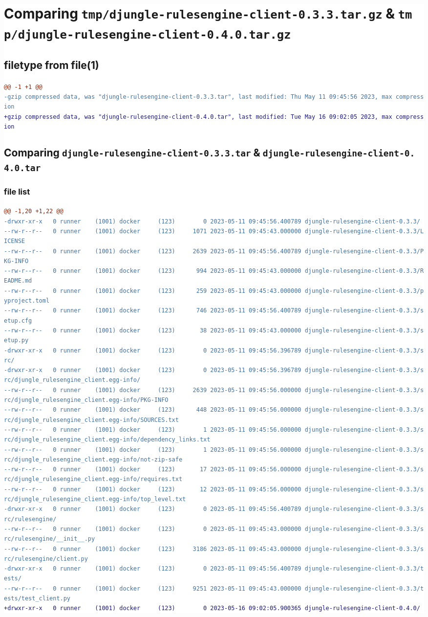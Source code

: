 # Comparing `tmp/djungle-rulesengine-client-0.3.3.tar.gz` & `tmp/djungle-rulesengine-client-0.4.0.tar.gz`

## filetype from file(1)

```diff
@@ -1 +1 @@
-gzip compressed data, was "djungle-rulesengine-client-0.3.3.tar", last modified: Thu May 11 09:45:56 2023, max compression
+gzip compressed data, was "djungle-rulesengine-client-0.4.0.tar", last modified: Tue May 16 09:02:05 2023, max compression
```

## Comparing `djungle-rulesengine-client-0.3.3.tar` & `djungle-rulesengine-client-0.4.0.tar`

### file list

```diff
@@ -1,20 +1,22 @@
-drwxr-xr-x   0 runner    (1001) docker     (123)        0 2023-05-11 09:45:56.400789 djungle-rulesengine-client-0.3.3/
--rw-r--r--   0 runner    (1001) docker     (123)     1071 2023-05-11 09:45:43.000000 djungle-rulesengine-client-0.3.3/LICENSE
--rw-r--r--   0 runner    (1001) docker     (123)     2639 2023-05-11 09:45:56.400789 djungle-rulesengine-client-0.3.3/PKG-INFO
--rw-r--r--   0 runner    (1001) docker     (123)      994 2023-05-11 09:45:43.000000 djungle-rulesengine-client-0.3.3/README.md
--rw-r--r--   0 runner    (1001) docker     (123)      259 2023-05-11 09:45:43.000000 djungle-rulesengine-client-0.3.3/pyproject.toml
--rw-r--r--   0 runner    (1001) docker     (123)      746 2023-05-11 09:45:56.400789 djungle-rulesengine-client-0.3.3/setup.cfg
--rw-r--r--   0 runner    (1001) docker     (123)       38 2023-05-11 09:45:43.000000 djungle-rulesengine-client-0.3.3/setup.py
-drwxr-xr-x   0 runner    (1001) docker     (123)        0 2023-05-11 09:45:56.396789 djungle-rulesengine-client-0.3.3/src/
-drwxr-xr-x   0 runner    (1001) docker     (123)        0 2023-05-11 09:45:56.396789 djungle-rulesengine-client-0.3.3/src/djungle_rulesengine_client.egg-info/
--rw-r--r--   0 runner    (1001) docker     (123)     2639 2023-05-11 09:45:56.000000 djungle-rulesengine-client-0.3.3/src/djungle_rulesengine_client.egg-info/PKG-INFO
--rw-r--r--   0 runner    (1001) docker     (123)      448 2023-05-11 09:45:56.000000 djungle-rulesengine-client-0.3.3/src/djungle_rulesengine_client.egg-info/SOURCES.txt
--rw-r--r--   0 runner    (1001) docker     (123)        1 2023-05-11 09:45:56.000000 djungle-rulesengine-client-0.3.3/src/djungle_rulesengine_client.egg-info/dependency_links.txt
--rw-r--r--   0 runner    (1001) docker     (123)        1 2023-05-11 09:45:56.000000 djungle-rulesengine-client-0.3.3/src/djungle_rulesengine_client.egg-info/not-zip-safe
--rw-r--r--   0 runner    (1001) docker     (123)       17 2023-05-11 09:45:56.000000 djungle-rulesengine-client-0.3.3/src/djungle_rulesengine_client.egg-info/requires.txt
--rw-r--r--   0 runner    (1001) docker     (123)       12 2023-05-11 09:45:56.000000 djungle-rulesengine-client-0.3.3/src/djungle_rulesengine_client.egg-info/top_level.txt
-drwxr-xr-x   0 runner    (1001) docker     (123)        0 2023-05-11 09:45:56.400789 djungle-rulesengine-client-0.3.3/src/rulesengine/
--rw-r--r--   0 runner    (1001) docker     (123)        0 2023-05-11 09:45:43.000000 djungle-rulesengine-client-0.3.3/src/rulesengine/__init__.py
--rw-r--r--   0 runner    (1001) docker     (123)     3186 2023-05-11 09:45:43.000000 djungle-rulesengine-client-0.3.3/src/rulesengine/client.py
-drwxr-xr-x   0 runner    (1001) docker     (123)        0 2023-05-11 09:45:56.400789 djungle-rulesengine-client-0.3.3/tests/
--rw-r--r--   0 runner    (1001) docker     (123)     9251 2023-05-11 09:45:43.000000 djungle-rulesengine-client-0.3.3/tests/test_client.py
+drwxr-xr-x   0 runner    (1001) docker     (123)        0 2023-05-16 09:02:05.900365 djungle-rulesengine-client-0.4.0/
```